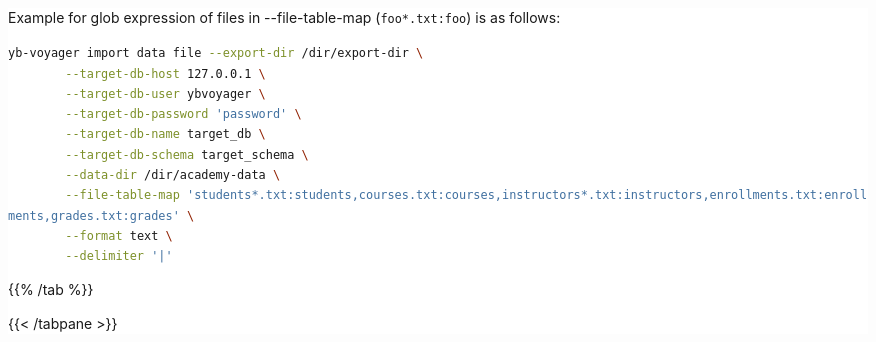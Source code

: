 Example for glob expression of files in --file-table-map (`foo*.txt:foo`) is as follows:

```sh
yb-voyager import data file --export-dir /dir/export-dir \
        --target-db-host 127.0.0.1 \
        --target-db-user ybvoyager \
        --target-db-password 'password' \
        --target-db-name target_db \
        --target-db-schema target_schema \
        --data-dir /dir/academy-data \
        --file-table-map 'students*.txt:students,courses.txt:courses,instructors*.txt:instructors,enrollments.txt:enrollments,grades.txt:grades' \
        --format text \
        --delimiter '|'
```

{{% /tab %}}

{{< /tabpane >}}

